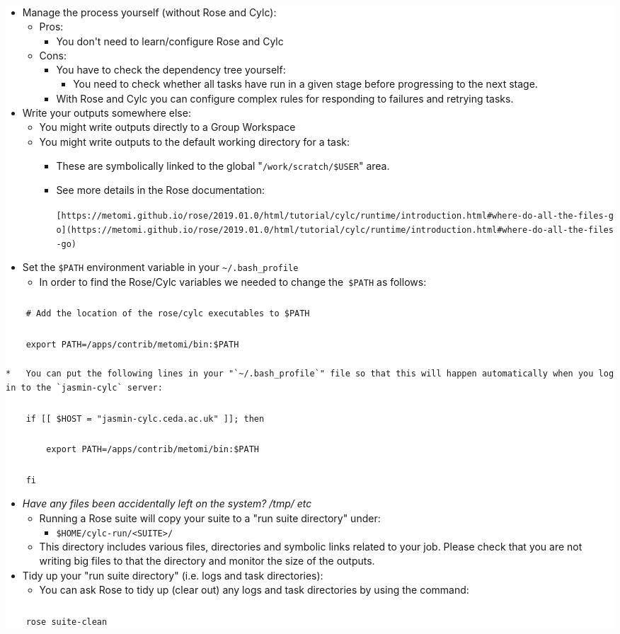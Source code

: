
*   Manage the process yourself (without Rose and Cylc):
    *   Pros:
        *   You don't need to learn/configure Rose and Cylc
    *   Cons:
        *   You have to check the dependency tree yourself:
            *   You need to check whether all tasks have run in a given stage before progressing to the next stage.
        *   With Rose and Cylc you can configure complex rules for responding to failures and retrying tasks.
*   Write your outputs somewhere else:
    *   You might write outputs directly to a Group Workspace
    *   You might write outputs to the default working directory for a task:
        *   These are symbolically linked to the global "`/work/scratch/$USER`" area.
        *   See more details in the Rose documentation:

                [https://metomi.github.io/rose/2019.01.0/html/tutorial/cylc/runtime/introduction.html#where-do-all-the-files-go](https://metomi.github.io/rose/2019.01.0/html/tutorial/cylc/runtime/introduction.html#where-do-all-the-files-go)


    		

*   Set the `$PATH` environment variable in your `~/.bash_profile`
    *   In order to find the Rose/Cylc variables we needed to change the` $PATH` as follows:

##### 
        # Add the location of the rose/cylc executables to $PATH


##### 
        export PATH=/apps/contrib/metomi/bin:$PATH

    *   You can put the following lines in your "`~/.bash_profile`" file so that this will happen automatically when you login to the `jasmin-cylc` server:

##### 
        if [[ $HOST = "jasmin-cylc.ceda.ac.uk" ]]; then


##### 
            export PATH=/apps/contrib/metomi/bin:$PATH


##### 
        fi

*   _Have any files been accidentally left on the system? /tmp/  etc_
    *   Running a Rose suite will copy your suite to a "run suite directory" under:
        *   `$HOME/cylc-run/<SUITE>/`
    *   This directory includes various files, directories and symbolic links related to your job. Please check that you are not writing big files to that the directory and monitor the size of the outputs.
*   Tidy up your "run suite directory" (i.e. logs and task directories):
    *   You can ask Rose to tidy up (clear out) any logs and task directories by using the command:

##### 
        rose suite-clean
